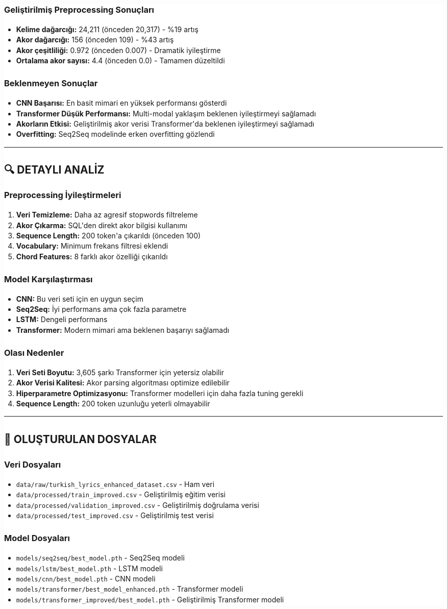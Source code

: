 ### Geliştirilmiş Preprocessing Sonuçları
- **Kelime dağarcığı:** 24,211 (önceden 20,317) - %19 artış
- **Akor dağarcığı:** 156 (önceden 109) - %43 artış
- **Akor çeşitliliği:** 0.972 (önceden 0.007) - Dramatik iyileştirme
- **Ortalama akor sayısı:** 4.4 (önceden 0.0) - Tamamen düzeltildi

### Beklenmeyen Sonuçlar
- **CNN Başarısı:** En basit mimari en yüksek performansı gösterdi
- **Transformer Düşük Performansı:** Multi-modal yaklaşım beklenen iyileştirmeyi sağlamadı
- **Akorların Etkisi:** Geliştirilmiş akor verisi Transformer'da beklenen iyileştirmeyi sağlamadı
- **Overfitting:** Seq2Seq modelinde erken overfitting gözlendi

---

## 🔍 DETAYLI ANALİZ

### Preprocessing İyileştirmeleri
1. **Veri Temizleme:** Daha az agresif stopwords filtreleme
2. **Akor Çıkarma:** SQL'den direkt akor bilgisi kullanımı
3. **Sequence Length:** 200 token'a çıkarıldı (önceden 100)
4. **Vocabulary:** Minimum frekans filtresi eklendi
5. **Chord Features:** 8 farklı akor özelliği çıkarıldı

### Model Karşılaştırması
- **CNN:** Bu veri seti için en uygun seçim
- **Seq2Seq:** İyi performans ama çok fazla parametre
- **LSTM:** Dengeli performans
- **Transformer:** Modern mimari ama beklenen başarıyı sağlamadı

### Olası Nedenler
1. **Veri Seti Boyutu:** 3,605 şarkı Transformer için yetersiz olabilir
2. **Akor Verisi Kalitesi:** Akor parsing algoritması optimize edilebilir
3. **Hiperparametre Optimizasyonu:** Transformer modelleri için daha fazla tuning gerekli
4. **Sequence Length:** 200 token uzunluğu yeterli olmayabilir

---

## 📁 OLUŞTURULAN DOSYALAR

### Veri Dosyaları
- `data/raw/turkish_lyrics_enhanced_dataset.csv` - Ham veri
- `data/processed/train_improved.csv` - Geliştirilmiş eğitim verisi
- `data/processed/validation_improved.csv` - Geliştirilmiş doğrulama verisi
- `data/processed/test_improved.csv` - Geliştirilmiş test verisi

### Model Dosyaları
- `models/seq2seq/best_model.pth` - Seq2Seq modeli
- `models/lstm/best_model.pth` - LSTM modeli
- `models/cnn/best_model.pth` - CNN modeli
- `models/transformer/best_model_enhanced.pth` - Transformer modeli
- `models/transformer_improved/best_model.pth` - Geliştirilmiş Transformer modeli
